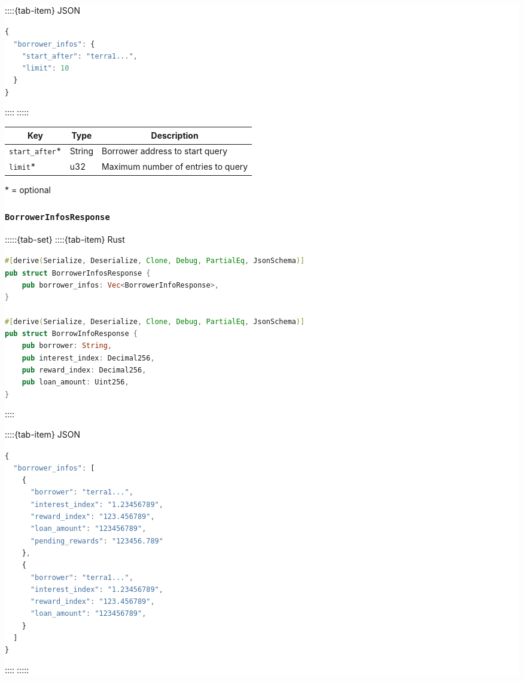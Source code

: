 ::::{tab-item} JSON
```javascript
{
  "borrower_infos": {
    "start_after": "terra1...", 
    "limit": 10 
  }
}
```
::::
:::::

| Key             | Type   | Description                        |
| --------------- | ------ | ---------------------------------- |
| `start_after`\* | String | Borrower address to start query    |
| `limit`\*       | u32    | Maximum number of entries to query |

\* = optional

### `BorrowerInfosResponse`

:::::{tab-set}
::::{tab-item} Rust
```rust
#[derive(Serialize, Deserialize, Clone, Debug, PartialEq, JsonSchema)]
pub struct BorrowerInfosResponse {
    pub borrower_infos: Vec<BorrowerInfoResponse>, 
}

#[derive(Serialize, Deserialize, Clone, Debug, PartialEq, JsonSchema)]
pub struct BorrowInfoResponse {
    pub borrower: String, 
    pub interest_index: Decimal256, 
    pub reward_index: Decimal256, 
    pub loan_amount: Uint256, 
}
```
::::

::::{tab-item} JSON
```javascript
{
  "borrower_infos": [
    {
      "borrower": "terra1...", 
      "interest_index": "1.23456789", 
      "reward_index": "123.456789", 
      "loan_amount": "123456789", 
      "pending_rewards": "123456.789" 
    }, 
    {
      "borrower": "terra1...", 
      "interest_index": "1.23456789", 
      "reward_index": "123.456789", 
      "loan_amount": "123456789", 
    }  
  ]
}
```
::::
:::::
